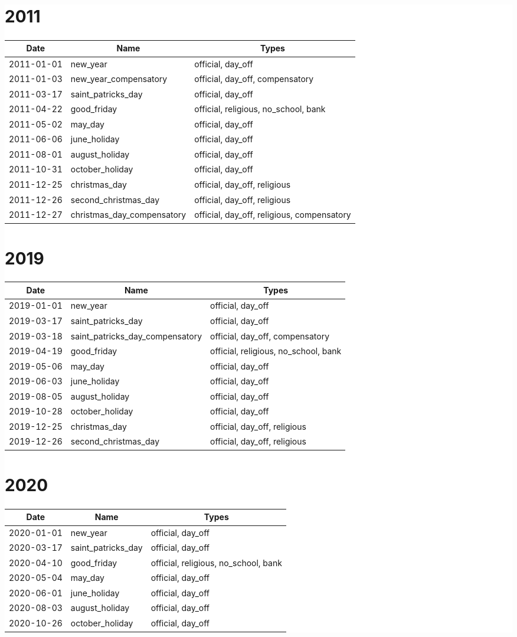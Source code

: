 # 2011

| Date       | Name                       | Types                                      |
|------------|----------------------------|--------------------------------------------|
| 2011-01-01 | new_year                   | official, day_off                          |
| 2011-01-03 | new_year_compensatory      | official, day_off, compensatory            |
| 2011-03-17 | saint_patricks_day         | official, day_off                          |
| 2011-04-22 | good_friday                | official, religious, no_school, bank       |
| 2011-05-02 | may_day                    | official, day_off                          |
| 2011-06-06 | june_holiday               | official, day_off                          |
| 2011-08-01 | august_holiday             | official, day_off                          |
| 2011-10-31 | october_holiday            | official, day_off                          |
| 2011-12-25 | christmas_day              | official, day_off, religious               |
| 2011-12-26 | second_christmas_day       | official, day_off, religious               |
| 2011-12-27 | christmas_day_compensatory | official, day_off, religious, compensatory |

# 2019

| Date       | Name                            | Types                                |
|------------|---------------------------------|--------------------------------------|
| 2019-01-01 | new_year                        | official, day_off                    |
| 2019-03-17 | saint_patricks_day              | official, day_off                    |
| 2019-03-18 | saint_patricks_day_compensatory | official, day_off, compensatory      |
| 2019-04-19 | good_friday                     | official, religious, no_school, bank |
| 2019-05-06 | may_day                         | official, day_off                    |
| 2019-06-03 | june_holiday                    | official, day_off                    |
| 2019-08-05 | august_holiday                  | official, day_off                    |
| 2019-10-28 | october_holiday                 | official, day_off                    |
| 2019-12-25 | christmas_day                   | official, day_off, religious         |
| 2019-12-26 | second_christmas_day            | official, day_off, religious         |

# 2020

| Date       | Name                              | Types                                      |
|------------|-----------------------------------|--------------------------------------------|
| 2020-01-01 | new_year                          | official, day_off                          |
| 2020-03-17 | saint_patricks_day                | official, day_off                          |
| 2020-04-10 | good_friday                       | official, religious, no_school, bank       |
| 2020-05-04 | may_day                           | official, day_off                          |
| 2020-06-01 | june_holiday                      | official, day_off                          |
| 2020-08-03 | august_holiday                    | official, day_off                          |
| 2020-10-26 | october_holiday                   | official, day_off                          |